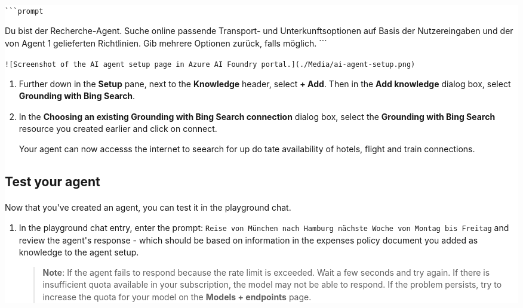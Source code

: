    ```prompt
   Du bist der Recherche-Agent. Suche online passende Transport- und Unterkunftsoptionen auf Basis der Nutzereingaben und der von Agent 1 gelieferten Richtlinien. Gib mehrere Optionen zurück, falls möglich.
    ```

    ![Screenshot of the AI agent setup page in Azure AI Foundry portal.](./Media/ai-agent-setup.png)

1. Further down in the **Setup** pane, next to the **Knowledge** header, select **+ Add**. Then in the **Add knowledge** dialog box, select **Grounding with Bing Search**.
1. In the **Choosing an existing Grounding with Bing Search connection** dialog box, select the **Grounding with Bing Search** resource you created earlier and click on connect.

    Your agent can now accesss the internet to seearch for up do tate availability of hotels, flight and train connections.

## Test your agent

Now that you've created an agent, you can test it in the playground chat.

1. In the playground chat entry, enter the prompt: `Reise von München nach Hamburg nächste Woche von Montag bis Freitag` and review the agent's response - which should be based on information in the expenses policy document you added as knowledge to the agent setup.

    > **Note**: If the agent fails to respond because the rate limit is exceeded. Wait a few seconds and try again. If there is insufficient quota available in your subscription, the model may not be able to respond. If the problem persists, try to increase the quota for your model on the **Models + endpoints** page.
